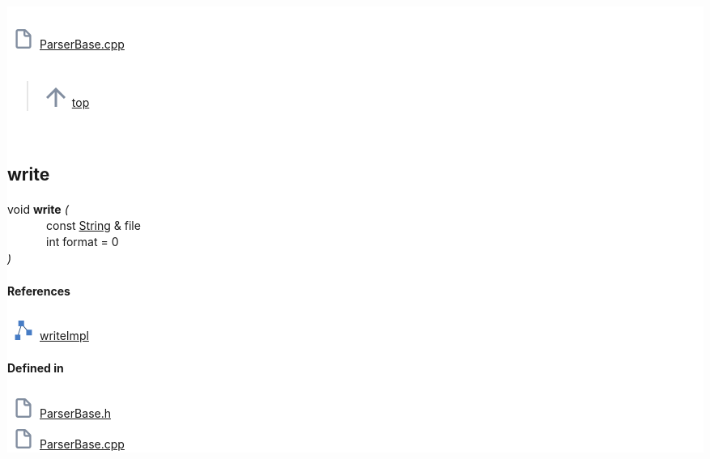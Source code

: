 </a>
</span>
<br/>
<span class="icon-list-item"><a href="https://github.com/CharlesCarley/MdDox/blob/master/Source/Utils/ParserBase/ParserBase.cpp#L101" class="icon-list-item"><img src="../images/file.svg" class="icon-list-item"/><span class="icon-list-item">ParserBase.cpp</span>
</a>
</span>
<br/>
<br/>
<blockquote>
<span class="icon-list-item"><a href="#" class="icon-list-item"><img src="../images/jumpToTop.svg" class="icon-list-item"/><span class="icon-list-item">top</span>
</a>
</span>
</blockquote>
<br/>
<a id="write"></a>
<h2>write</h2>
<span class="inline-text">void</span>
<span class="bold-text"><b>write</b></span>
<span class="italic-text"><i>(</i></span>
<div class="paragraph">
<span class="paragraph"><img src="../images/horSpace24px.svg"/><span class="inline-text">const </span>
<a href="namespaceMdDox.md#string">String</a>
<span class="inline-text"> &amp;</span>
<span class="inline-text">file</span>
</span>
</div>
<div class="paragraph">
<span class="paragraph"><img src="../images/horSpace24px.svg"/><span class="inline-text">int</span>
<span class="inline-text">format</span>
<span class="inline-text"> = </span>
<span class="inline-text">0</span>
</span>
</div>
<span class="italic-text"><i>)</i></span>
<a id="references"></a>
<h4>References</h4>
<div class="paragraph">
<span class="paragraph"><img src="../images/class.svg"/><a href="classMdDox_1_1ParserBase.md#writeimpl">writeImpl</a>
</span>
</div>
<a id="defined-in"></a>
<h4>Defined in</h4>
<span class="icon-list-item"><a href="https://github.com/CharlesCarley/MdDox/blob/master/Source/Utils/ParserBase/ParserBase.h#L87" class="icon-list-item"><img src="../images/file.svg" class="icon-list-item"/><span class="icon-list-item">ParserBase.h</span>
</a>
</span>
<br/>
<span class="icon-list-item"><a href="https://github.com/CharlesCarley/MdDox/blob/master/Source/Utils/ParserBase/ParserBase.cpp#L117" class="icon-list-item"><img src="../images/file.svg" class="icon-list-item"/><span class="icon-list-item">ParserBase.cpp</span>
</a>